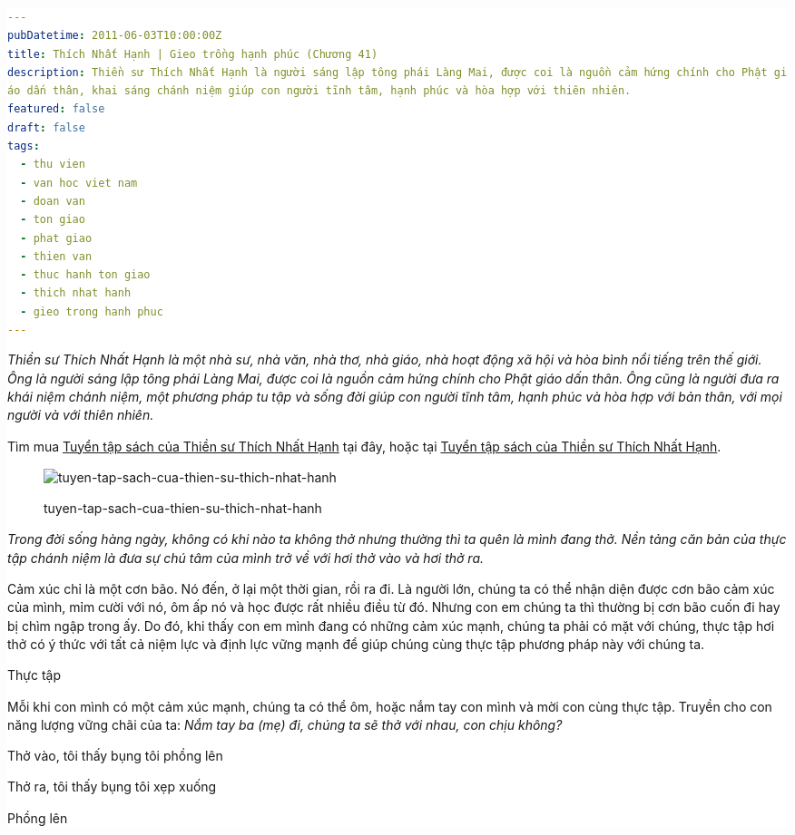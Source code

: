 ```yaml
---
pubDatetime: 2011-06-03T10:00:00Z
title: Thích Nhất Hạnh | Gieo trồng hạnh phúc (Chương 41)
description: Thiền sư Thích Nhất Hạnh là người sáng lập tông phái Làng Mai, được coi là nguồn cảm hứng chính cho Phật giáo dấn thân, khai sáng chánh niệm giúp con người tĩnh tâm, hạnh phúc và hòa hợp với thiên nhiên.
featured: false
draft: false
tags:
  - thu vien
  - van hoc viet nam
  - doan van
  - ton giao
  - phat giao
  - thien van
  - thuc hanh ton giao
  - thich nhat hanh
  - gieo trong hanh phuc
---
```


_Thiền sư Thích Nhất Hạnh là một nhà sư, nhà văn, nhà thơ, nhà giáo, nhà hoạt động xã hội và hòa bình nổi tiếng trên thế giới. Ông là người sáng lập tông phái Làng Mai, được coi là nguồn cảm hứng chính cho Phật giáo dấn thân. Ông cũng là người đưa ra khái niệm chánh niệm, một phương pháp tu tập và sống đời giúp con người tĩnh tâm, hạnh phúc và hòa hợp với bản thân, với mọi người và với thiên nhiên._

Tìm mua [Tuyển tập sách của Thiền sư Thích Nhất Hạnh](https://shope.ee/2q52sL8Etn) tại đây, hoặc tại [Tuyển tập sách của Thiền sư Thích Nhất Hạnh](https://shope.ee/7zn92I83dd).

<figure><img src="https://server.nhavantuonglai.com/assets/image/article/viet-lach/tuyen-tap-sach-cua-thien-su-thich-nhat-hanh-02.jpg" alt="tuyen-tap-sach-cua-thien-su-thich-nhat-hanh" height=100% width=100%><figcaption><p>tuyen-tap-sach-cua-thien-su-thich-nhat-hanh</p></figcaption></figure>

_Trong đời sống hàng ngày, không có khi nào ta không thở nhưng thường thì ta quên là mình đang thở. Nền tảng căn bản của thực tập chánh niệm là đưa sự chú tâm của mình trở về với hơi thở vào và hơi thở ra._

Cảm xúc chỉ là một cơn bão. Nó đến, ở lại một thời gian, rồi ra đi. Là người lớn, chúng ta có thể nhận diện được cơn bão cảm xúc của mình, mỉm cười với nó, ôm ấp nó và học được rất nhiều điều từ đó. Nhưng con em chúng ta thì thường bị cơn bão cuốn đi hay bị chìm ngập trong ấy. Do đó, khi thấy con em mình đang có những cảm xúc mạnh, chúng ta phải có mặt với chúng, thực tập hơi thở có ý thức với tất cả niệm lực và định lực vững mạnh để giúp chúng cùng thực tập phương pháp này với chúng ta.

Thực tập

Mỗi khi con mình có một cảm xúc mạnh, chúng ta có thể ôm, hoặc nắm tay con mình và mời con cùng thực tập. Truyền cho con năng lượng vững chãi của ta: _Nắm tay ba (mẹ) đi, chúng ta sẽ thở với nhau, con chịu không?_

Thở vào, tôi thấy bụng tôi phồng lên

Thở ra, tôi thấy bụng tôi xẹp xuống

Phồng lên
